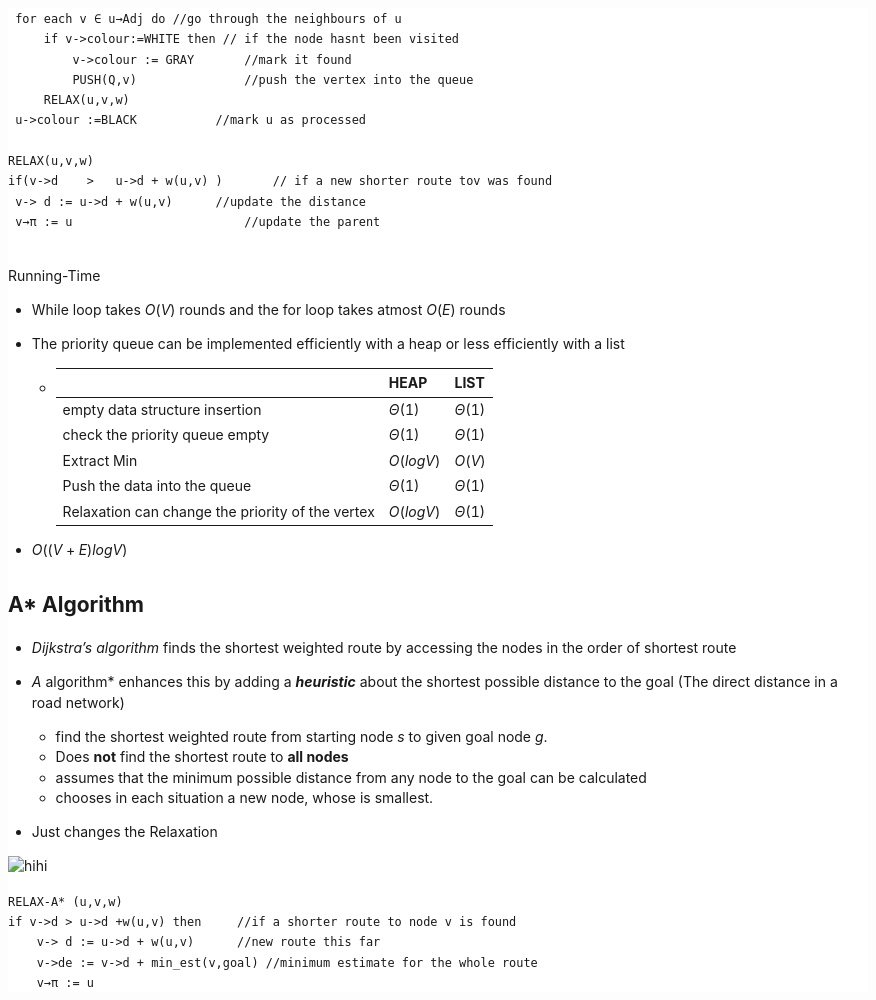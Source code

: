    ```pseudocode
   	for each v ∈ u→Adj do //go through the neighbours of u
   		if v->colour:=WHITE then // if the node hasnt been visited 
   			v->colour := GRAY 		//mark it found
   			PUSH(Q,v)				//push the vertex into the queue
   		RELAX(u,v,w)
   	u->colour :=BLACK 			//mark u as processed
   	
   RELAX(u,v,w)
   if(v->d    >   u->d + w(u,v) )		// if a new shorter route tov was found
   	v-> d := u->d + w(u,v)		//update the distance
   	v→π := u 						//update the parent 
   	
   ```
   
   

Running-Time

-  While loop takes $O(V)$ rounds and the for loop takes atmost $O(E)$ rounds 

-  The priority queue can be implemented efficiently with a heap or less efficiently with a list

   -  |                                                  | HEAP        | LIST        |
      | ------------------------------------------------ | ----------- | ----------- |
      | empty data structure insertion                   | $\Theta(1)$ | $\Theta(1)$ |
      | check the priority queue empty                   | $\Theta(1)$ | $\Theta(1)$ |
      | Extract Min                                      | $O(logV)$   | $O(V)$      |
      | Push the data into the queue                     | $\Theta(1)$ | $\Theta(1)$ |
      | Relaxation can change the priority of the vertex | $O(logV)$   | $\Theta(1)$ |

   

-  $O((V+E)logV)$



## A* Algorithm

-  *Dijkstra’s algorithm* finds the shortest weighted route by
   accessing the nodes in the order of shortest route

-  *A* algorithm* enhances this by adding a ***heuristic***  about the shortest possible distance to the goal (The direct distance in a road network)
   -  find the shortest weighted route from starting node $s$ to given goal node $g$. 
   -  Does **not** find the shortest route to **all nodes** 
   -  assumes that the minimum possible distance from any node to the goal can be calculated
   -  chooses in each situation a new node, whose is smallest.
-  Just changes the Relaxation

![hihi](https://qiangbo-workspace.oss-cn-shanghai.aliyuncs.com/2019-02-05-a-star-algorithm/a_star.gif)

```pseudocode
RELAX-A* (u,v,w)
if v->d > u->d +w(u,v) then 	//if a shorter route to node v is found
	v-> d := u->d + w(u,v)		//new route this far
	v->de := v->d + min_est(v,goal) //minimum estimate for the whole route
	v→π := u 
```

